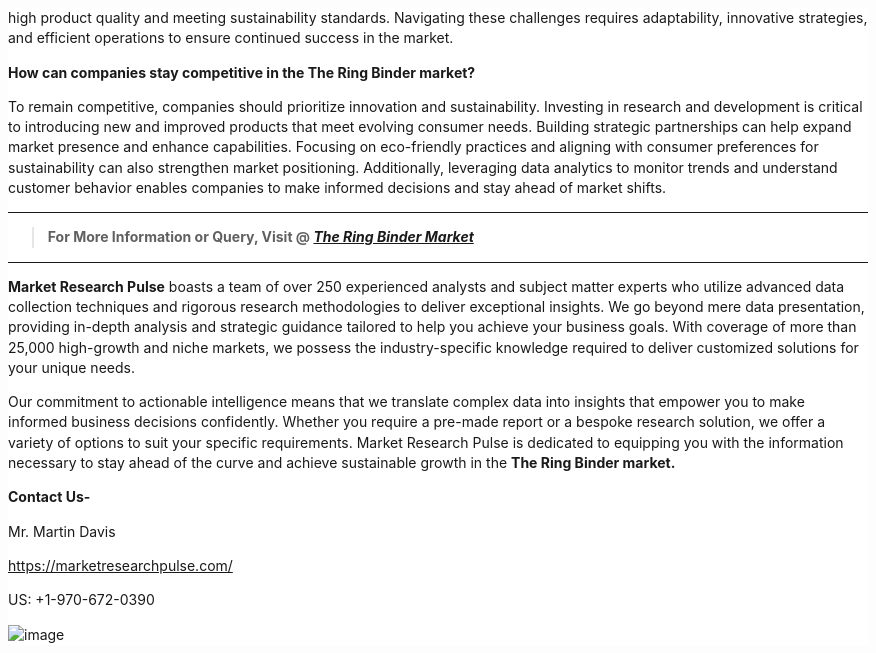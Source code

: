 high product quality and meeting sustainability standards. Navigating these challenges requires adaptability, innovative strategies, and efficient operations to ensure continued success in the market.</p><p><strong>How can companies stay competitive in the The Ring Binder market?</strong></p><p>To remain competitive, companies should prioritize innovation and sustainability. Investing in research and development is critical to introducing new and improved products that meet evolving consumer needs. Building strategic partnerships can help expand market presence and enhance capabilities. Focusing on eco-friendly practices and aligning with consumer preferences for sustainability can also strengthen market positioning. Additionally, leveraging data analytics to monitor trends and understand customer behavior enables companies to make informed decisions and stay ahead of market shifts.</p><hr /><blockquote><p><strong>For More Information or Query, Visit @&nbsp;<em><a href="https://marketresearchpulse.com/report/56964/the-ring-binder-market?utm_source=Linkedin&utm_medium=019">The Ring Binder Market</a></em></strong></p></blockquote><hr /><p><strong>Market Research Pulse</strong> boasts a team of over 250 experienced analysts and subject matter experts who utilize advanced data collection techniques and rigorous research methodologies to deliver exceptional insights. We go beyond mere data presentation, providing in-depth analysis and strategic guidance tailored to help you achieve your business goals. With coverage of more than 25,000 high-growth and niche markets, we possess the industry-specific knowledge required to deliver customized solutions for your unique needs.</p><p>Our commitment to actionable intelligence means that we translate complex data into insights that empower you to make informed business decisions confidently. Whether you require a pre-made report or a bespoke research solution, we offer a variety of options to suit your specific requirements. Market Research Pulse is dedicated to equipping you with the information necessary to stay ahead of the curve and achieve sustainable growth in the <strong>The Ring Binder market.</strong></p><p><strong>Contact Us-</strong></p><p>Mr. Martin Davis</p><p>https://marketresearchpulse.com/</p><p>US: +1-970-672-0390</p>
![image](https://github.com/user-attachments/assets/1f5f1c74-1ab1-4fbb-8fa0-41180d639b32)
